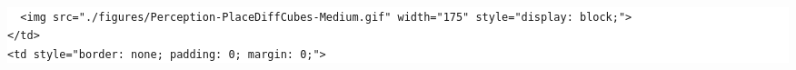       <img src="./figures/Perception-PlaceDiffCubes-Medium.gif" width="175" style="display: block;">
    </td>
    <td style="border: none; padding: 0; margin: 0;">
